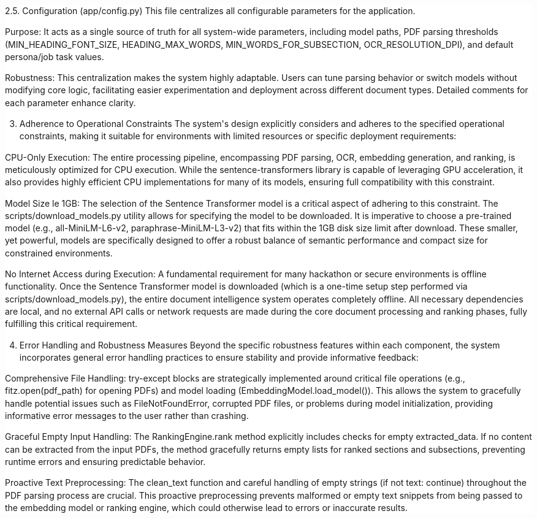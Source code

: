 2.5. Configuration (app/config.py)
This file centralizes all configurable parameters for the application.

Purpose: It acts as a single source of truth for all system-wide parameters, including model paths, PDF parsing thresholds (MIN_HEADING_FONT_SIZE, HEADING_MAX_WORDS, MIN_WORDS_FOR_SUBSECTION, OCR_RESOLUTION_DPI), and default persona/job task values.

Robustness: This centralization makes the system highly adaptable. Users can tune parsing behavior or switch models without modifying core logic, facilitating easier experimentation and deployment across different document types. Detailed comments for each parameter enhance clarity.

3. Adherence to Operational Constraints
The system's design explicitly considers and adheres to the specified operational constraints, making it suitable for environments with limited resources or specific deployment requirements:

CPU-Only Execution: The entire processing pipeline, encompassing PDF parsing, OCR, embedding generation, and ranking, is meticulously optimized for CPU execution. While the sentence-transformers library is capable of leveraging GPU acceleration, it also provides highly efficient CPU implementations for many of its models, ensuring full compatibility with this constraint.

Model Size 
le 1GB: The selection of the Sentence Transformer model is a critical aspect of adhering to this constraint. The scripts/download_models.py utility allows for specifying the model to be downloaded. It is imperative to choose a pre-trained model (e.g., all-MiniLM-L6-v2, paraphrase-MiniLM-L3-v2) that fits within the 1GB disk size limit after download. These smaller, yet powerful, models are specifically designed to offer a robust balance of semantic performance and compact size for constrained environments.

No Internet Access during Execution: A fundamental requirement for many hackathon or secure environments is offline functionality. Once the Sentence Transformer model is downloaded (which is a one-time setup step performed via scripts/download_models.py), the entire document intelligence system operates completely offline. All necessary dependencies are local, and no external API calls or network requests are made during the core document processing and ranking phases, fully fulfilling this critical requirement.

4. Error Handling and Robustness Measures
Beyond the specific robustness features within each component, the system incorporates general error handling practices to ensure stability and provide informative feedback:

Comprehensive File Handling: try-except blocks are strategically implemented around critical file operations (e.g., fitz.open(pdf_path) for opening PDFs) and model loading (EmbeddingModel.load_model()). This allows the system to gracefully handle potential issues such as FileNotFoundError, corrupted PDF files, or problems during model initialization, providing informative error messages to the user rather than crashing.

Graceful Empty Input Handling: The RankingEngine.rank method explicitly includes checks for empty extracted_data. If no content can be extracted from the input PDFs, the method gracefully returns empty lists for ranked sections and subsections, preventing runtime errors and ensuring predictable behavior.

Proactive Text Preprocessing: The clean_text function and careful handling of empty strings (if not text: continue) throughout the PDF parsing process are crucial. This proactive preprocessing prevents malformed or empty text snippets from being passed to the embedding model or ranking engine, which could otherwise lead to errors or inaccurate results.